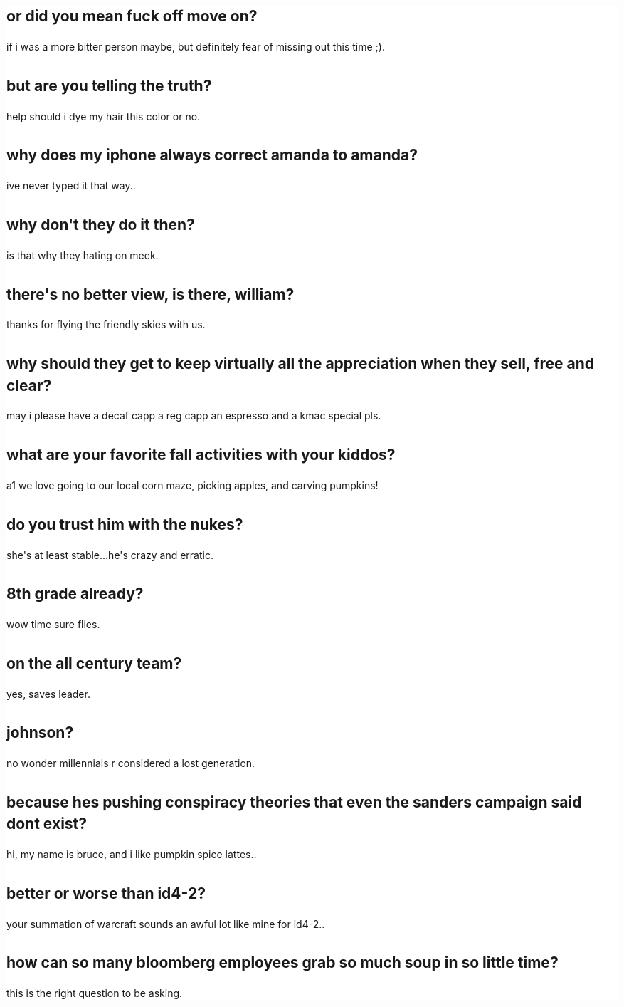 ## or did you mean fuck off move on?
if i was a more bitter person maybe, but definitely fear of missing out this time ;).

## but are you telling the truth?
help should i dye my hair this color or no.

## why does my iphone always correct amanda to amanda?
ive never typed it that way..

## why don't they do it then?
is that why they hating on meek.

## there's no better view, is there, william?
thanks for flying the friendly skies with us.

## why should they get to keep virtually all the appreciation when they sell, free and clear?
may i please have a decaf capp a reg capp an espresso and a kmac special pls.

## what are your favorite fall activities with your kiddos?
a1 we love going to our local corn maze, picking apples, and carving pumpkins!

## do you trust him with the nukes?
she's at least stable...he's crazy and erratic.

## 8th grade already?
wow time sure flies.

## on the all century team?
yes, saves leader.

## johnson?
no wonder millennials r considered a lost generation.

## because hes pushing conspiracy theories that even the sanders campaign said dont exist?
hi, my name is bruce, and i like pumpkin spice lattes..

## better or worse than id4-2?
your summation of warcraft sounds an awful lot like mine for id4-2..

## how can so many bloomberg employees grab so much soup in so little time?
this is the right question to be asking.
